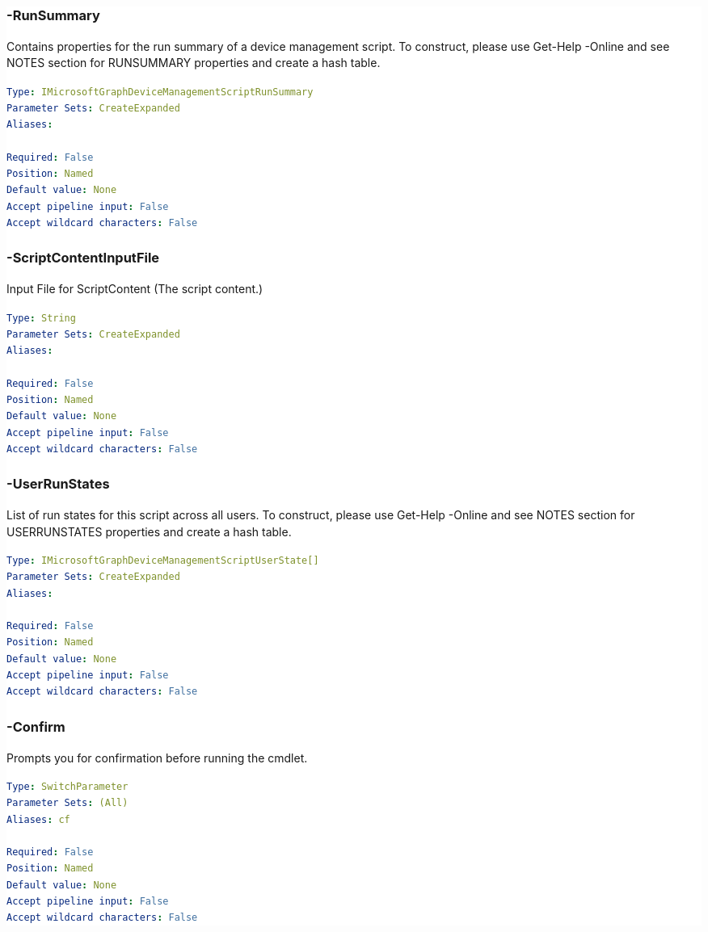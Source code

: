 ### -RunSummary
Contains properties for the run summary of a device management script.
To construct, please use Get-Help -Online and see NOTES section for RUNSUMMARY properties and create a hash table.

```yaml
Type: IMicrosoftGraphDeviceManagementScriptRunSummary
Parameter Sets: CreateExpanded
Aliases:

Required: False
Position: Named
Default value: None
Accept pipeline input: False
Accept wildcard characters: False
```

### -ScriptContentInputFile
Input File for ScriptContent (The script content.)

```yaml
Type: String
Parameter Sets: CreateExpanded
Aliases:

Required: False
Position: Named
Default value: None
Accept pipeline input: False
Accept wildcard characters: False
```

### -UserRunStates
List of run states for this script across all users.
To construct, please use Get-Help -Online and see NOTES section for USERRUNSTATES properties and create a hash table.

```yaml
Type: IMicrosoftGraphDeviceManagementScriptUserState[]
Parameter Sets: CreateExpanded
Aliases:

Required: False
Position: Named
Default value: None
Accept pipeline input: False
Accept wildcard characters: False
```

### -Confirm
Prompts you for confirmation before running the cmdlet.

```yaml
Type: SwitchParameter
Parameter Sets: (All)
Aliases: cf

Required: False
Position: Named
Default value: None
Accept pipeline input: False
Accept wildcard characters: False
```
